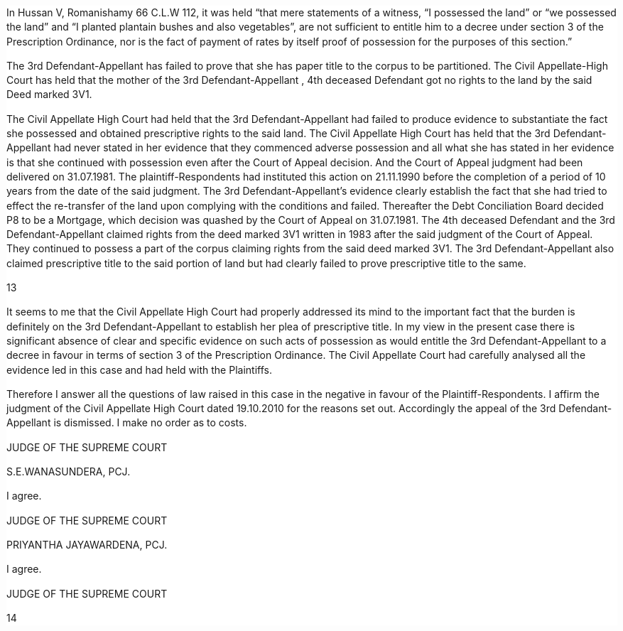 In Hussan V, Romanishamy 66 C.L.W 112, it was held “that mere statements of a witness, “I possessed the land” or “we possessed the land” and “I planted plantain bushes and also vegetables”, are not sufficient to entitle him to a decree under section 3 of the Prescription Ordinance, nor is the fact of payment of rates by itself proof of possession for the purposes of this section.”

The 3rd Defendant-Appellant has failed to prove that she has paper title to the corpus to be partitioned. The Civil Appellate-High Court has held that the mother of the 3rd Defendant-Appellant , 4th deceased Defendant got no rights to the land by the said Deed marked 3V1.

The Civil Appellate High Court had held that the 3rd Defendant-Appellant had failed to produce evidence to substantiate the fact she possessed and obtained prescriptive rights to the said land. The Civil Appellate High Court has held that the 3rd Defendant-Appellant had never stated in her evidence that they commenced adverse possession and all what she has stated in her evidence is that she continued with possession even after the Court of Appeal decision. And the Court of Appeal judgment had been delivered on 31.07.1981. The plaintiff-Respondents had instituted this action on 21.11.1990 before the completion of a period of 10 years from the date of the said judgment. The 3rd Defendant-Appellant’s evidence clearly establish the fact that she had tried to effect the re-transfer of the land upon complying with the conditions and failed. Thereafter the Debt Conciliation Board decided P8 to be a Mortgage, which decision was quashed by the Court of Appeal on 31.07.1981. The 4th deceased Defendant and the 3rd Defendant-Appellant claimed rights from the deed marked 3V1 written in 1983 after the said judgment of the Court of Appeal. They continued to possess a part of the corpus claiming rights from the said deed marked 3V1. The 3rd Defendant-Appellant also claimed prescriptive title to the said portion of land but had clearly failed to prove prescriptive title to the same.

13

It seems to me that the Civil Appellate High Court had properly addressed its mind to the important fact that the burden is definitely on the 3rd Defendant-Appellant to establish her plea of prescriptive title. In my view in the present case there is significant absence of clear and specific evidence on such acts of possession as would entitle the 3rd Defendant-Appellant to a decree in favour in terms of section 3 of the Prescription Ordinance. The Civil Appellate Court had carefully analysed all the evidence led in this case and had held with the Plaintiffs.

Therefore I answer all the questions of law raised in this case in the negative in favour of the Plaintiff-Respondents. I affirm the judgment of the Civil Appellate High Court dated 19.10.2010 for the reasons set out. Accordingly the appeal of the 3rd Defendant-Appellant is dismissed. I make no order as to costs.

JUDGE OF THE SUPREME COURT

S.E.WANASUNDERA, PCJ.

I agree.

JUDGE OF THE SUPREME COURT

PRIYANTHA JAYAWARDENA, PCJ.

I agree.

JUDGE OF THE SUPREME COURT

14